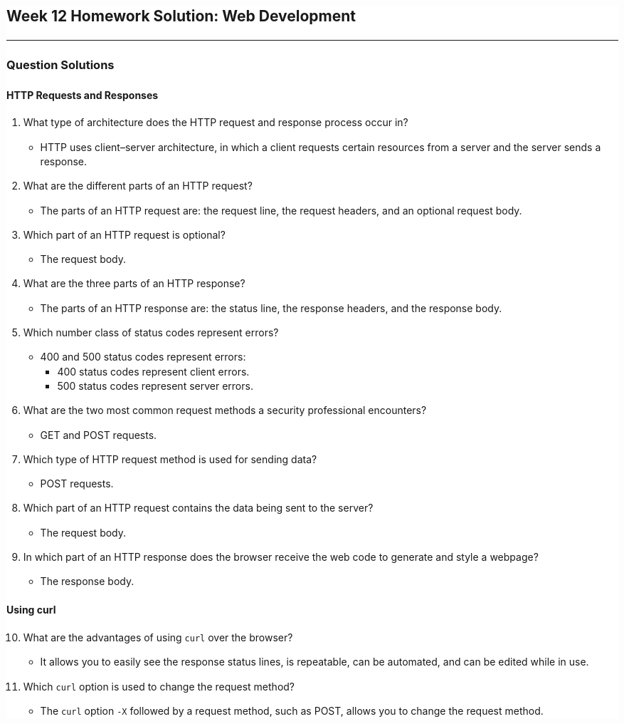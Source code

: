 ## Week 12 Homework Solution: Web Development 
---

### Question Solutions

#### HTTP Requests and Responses

1. What type of architecture does the HTTP request and response process occur in?

    -  HTTP uses client&ndash;server architecture, in which a client requests certain resources from a server and the server sends a response.

2. What are the different parts of an HTTP request? 

    -  The parts of an HTTP request are: the request line, the request headers, and an optional request body.

3. Which part of an HTTP request is optional?

    -  The request body.

4. What are the three parts of an HTTP response?

    -  The parts of an HTTP response are: the status line, the response headers, and the response body.

5. Which number class of status codes represent errors?

    -  400 and 500 status codes represent errors:
       -  400 status codes represent client errors.
       -  500 status codes represent server errors.

6. What are the two most common request methods a security professional encounters?

    -  GET and POST requests.

7. Which type of HTTP request method is used for sending data?

    -  POST requests.

8. Which part of an HTTP request contains the data being sent to the server?

    -  The request body.

9. In which part of an HTTP response does the browser receive the web code to generate and style a webpage?

    - The response body.

#### Using curl

10. What are the advantages of using `curl` over the browser?

    - It allows you to easily see the response status lines, is repeatable, can be automated, and can be edited while in use.

11. Which `curl` option is used to change the request method?

    - The `curl` option `-X` followed by a request method, such as POST, allows you to change the request method.
